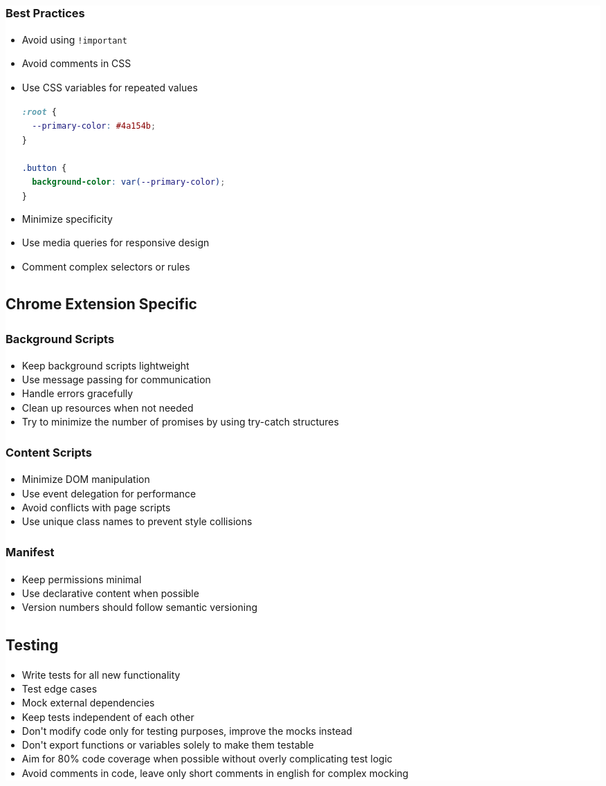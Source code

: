 ### Best Practices

- Avoid using `!important`
- Avoid comments in CSS
- Use CSS variables for repeated values

  ```css
  :root {
    --primary-color: #4a154b;
  }

  .button {
    background-color: var(--primary-color);
  }
  ```

- Minimize specificity
- Use media queries for responsive design
- Comment complex selectors or rules

## Chrome Extension Specific

### Background Scripts

- Keep background scripts lightweight
- Use message passing for communication
- Handle errors gracefully
- Clean up resources when not needed
- Try to minimize the number of promises by using try-catch structures

### Content Scripts

- Minimize DOM manipulation
- Use event delegation for performance
- Avoid conflicts with page scripts
- Use unique class names to prevent style collisions

### Manifest

- Keep permissions minimal
- Use declarative content when possible
- Version numbers should follow semantic versioning

## Testing

- Write tests for all new functionality
- Test edge cases
- Mock external dependencies
- Keep tests independent of each other
- Don't modify code only for testing purposes, improve the mocks instead
- Don't export functions or variables solely to make them testable
- Aim for 80% code coverage when possible without overly complicating test logic
- Avoid comments in code, leave only short comments in english for complex mocking
